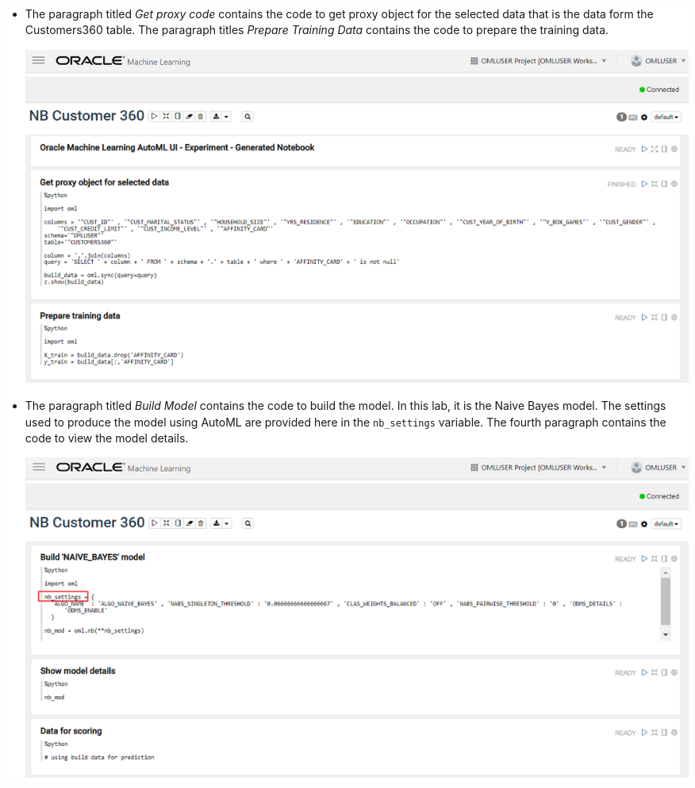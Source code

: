* The paragraph titled _Get proxy code_ contains the code to get proxy object for the selected data that is the data form the Customers360 table. The paragraph titles _Prepare Training Data_ contains the code to prepare the training data.

	![Generated Notebook](images/generated_nb_1.png)

* The paragraph titled _Build Model_ contains the code to build the model. In this lab, it is the Naive Bayes model. The settings used to produce the model using AutoML are provided here in the ``nb_settings`` variable. The fourth paragraph contains the code to view the model details.

	![Generated Notebook](images/generated_nb_2.png)
